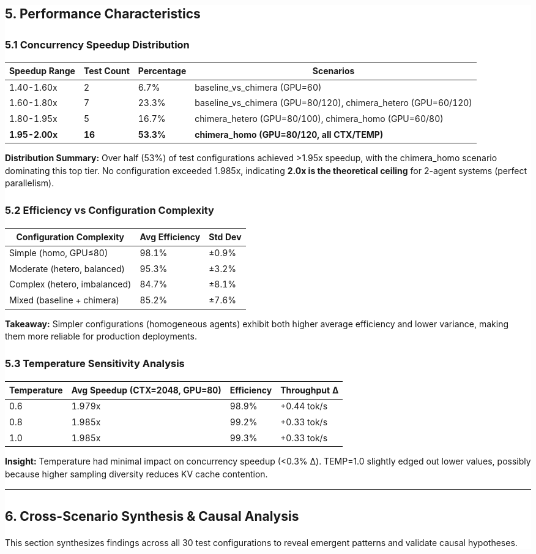
## 5. Performance Characteristics

### 5.1 Concurrency Speedup Distribution

| Speedup Range | Test Count | Percentage | Scenarios |
|---------------|------------|------------|-----------|
| 1.40-1.60x    | 2          | 6.7%       | baseline_vs_chimera (GPU=60) |
| 1.60-1.80x    | 7          | 23.3%      | baseline_vs_chimera (GPU=80/120), chimera_hetero (GPU=60/120) |
| 1.80-1.95x    | 5          | 16.7%      | chimera_hetero (GPU=80/100), chimera_homo (GPU=60/80) |
| **1.95-2.00x**| **16**     | **53.3%**  | **chimera_homo (GPU=80/120, all CTX/TEMP)** |

**Distribution Summary:** Over half (53%) of test configurations achieved >1.95x speedup, with the chimera_homo scenario dominating this top tier. No configuration exceeded 1.985x, indicating **2.0x is the theoretical ceiling** for 2-agent systems (perfect parallelism).

### 5.2 Efficiency vs Configuration Complexity

| Configuration Complexity | Avg Efficiency | Std Dev |
|-------------------------|----------------|---------|
| Simple (homo, GPU≤80)   | 98.1%          | ±0.9%   |
| Moderate (hetero, balanced) | 95.3%      | ±3.2%   |
| Complex (hetero, imbalanced) | 84.7%     | ±8.1%   |
| Mixed (baseline + chimera) | 85.2%       | ±7.6%   |

**Takeaway:** Simpler configurations (homogeneous agents) exhibit both higher average efficiency and lower variance, making them more reliable for production deployments.

### 5.3 Temperature Sensitivity Analysis

| Temperature | Avg Speedup (CTX=2048, GPU=80) | Efficiency | Throughput Δ |
|-------------|-------------------------------|------------|--------------|
| 0.6         | 1.979x                        | 98.9%      | +0.44 tok/s  |
| 0.8         | 1.985x                        | 99.2%      | +0.33 tok/s  |
| 1.0         | 1.985x                        | 99.3%      | +0.33 tok/s  |

**Insight:** Temperature had minimal impact on concurrency speedup (<0.3% Δ). TEMP=1.0 slightly edged out lower values, possibly because higher sampling diversity reduces KV cache contention.

---

## 6. Cross-Scenario Synthesis & Causal Analysis

This section synthesizes findings across all 30 test configurations to reveal emergent patterns and validate causal hypotheses.
